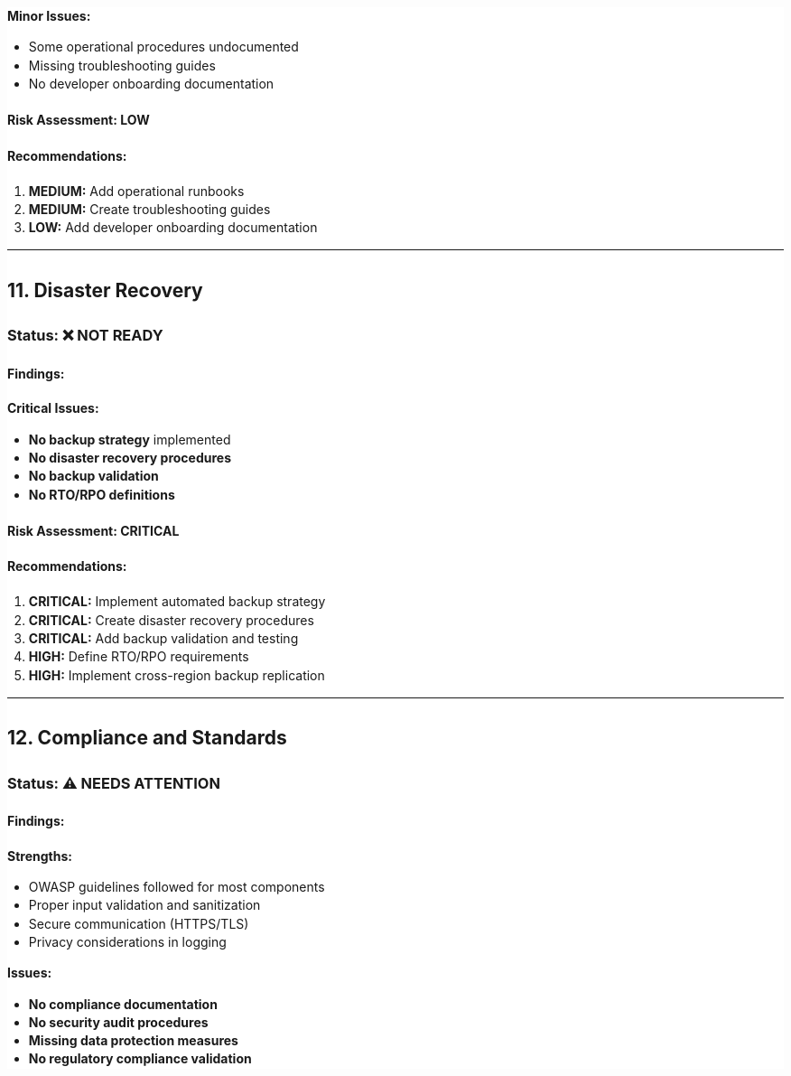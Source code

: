 **Minor Issues:**
- Some operational procedures undocumented
- Missing troubleshooting guides
- No developer onboarding documentation

#### Risk Assessment: **LOW**

#### Recommendations:
1. **MEDIUM:** Add operational runbooks
2. **MEDIUM:** Create troubleshooting guides
3. **LOW:** Add developer onboarding documentation

---

## 11. Disaster Recovery

### Status: ❌ NOT READY

#### Findings:
**Critical Issues:**
- **No backup strategy** implemented
- **No disaster recovery procedures**
- **No backup validation**
- **No RTO/RPO definitions**

#### Risk Assessment: **CRITICAL**

#### Recommendations:
1. **CRITICAL:** Implement automated backup strategy
2. **CRITICAL:** Create disaster recovery procedures
3. **CRITICAL:** Add backup validation and testing
4. **HIGH:** Define RTO/RPO requirements
5. **HIGH:** Implement cross-region backup replication

---

## 12. Compliance and Standards

### Status: ⚠️ NEEDS ATTENTION

#### Findings:
**Strengths:**
- OWASP guidelines followed for most components
- Proper input validation and sanitization
- Secure communication (HTTPS/TLS)
- Privacy considerations in logging

**Issues:**
- **No compliance documentation**
- **No security audit procedures**
- **Missing data protection measures**
- **No regulatory compliance validation**
